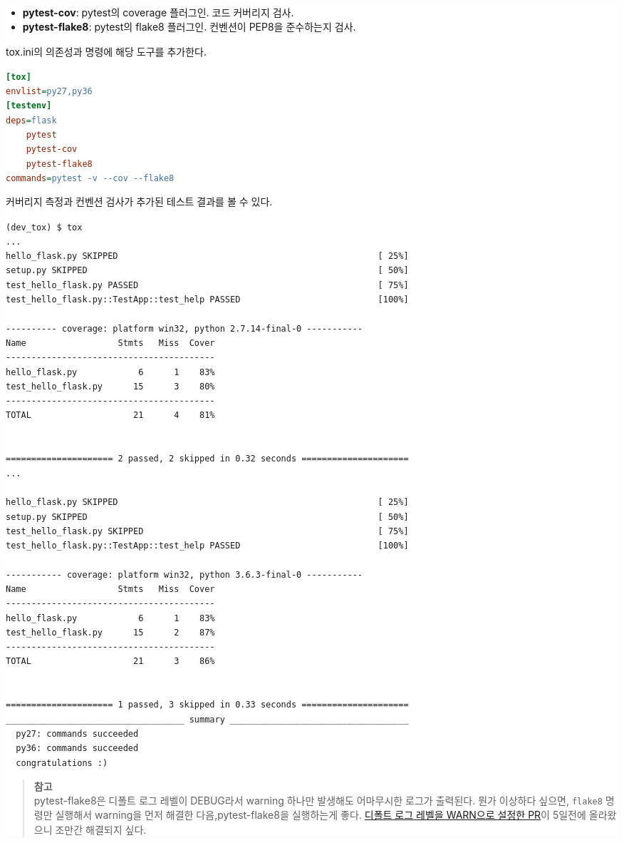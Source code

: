- **pytest-cov**: pytest의 coverage 플러그인. 코드 커버리지 검사.
- **pytest-flake8**: pytest의 flake8 플러그인. 컨벤션이 PEP8을 준수하는지 검사.

tox.ini의 의존성과 명령에 해당 도구를 추가한다.
```ini
[tox]
envlist=py27,py36
[testenv]
deps=flask
    pytest
    pytest-cov
    pytest-flake8
commands=pytest -v --cov --flake8
```
커버리지 측정과 컨벤션 검사가 추가된 테스트 결과를 볼 수 있다.

```console
(dev_tox) $ tox
...
hello_flask.py SKIPPED                                                   [ 25%]
setup.py SKIPPED                                                         [ 50%]
test_hello_flask.py PASSED                                               [ 75%]
test_hello_flask.py::TestApp::test_help PASSED                           [100%]

---------- coverage: platform win32, python 2.7.14-final-0 -----------
Name                  Stmts   Miss  Cover
-----------------------------------------
hello_flask.py            6      1    83%
test_hello_flask.py      15      3    80%
-----------------------------------------
TOTAL                    21      4    81%


===================== 2 passed, 2 skipped in 0.32 seconds =====================
...

hello_flask.py SKIPPED                                                   [ 25%]
setup.py SKIPPED                                                         [ 50%]
test_hello_flask.py SKIPPED                                              [ 75%]
test_hello_flask.py::TestApp::test_help PASSED                           [100%]

----------- coverage: platform win32, python 3.6.3-final-0 -----------
Name                  Stmts   Miss  Cover
-----------------------------------------
hello_flask.py            6      1    83%
test_hello_flask.py      15      2    87%
-----------------------------------------
TOTAL                    21      3    86%


===================== 1 passed, 3 skipped in 0.33 seconds =====================
___________________________________ summary ___________________________________
  py27: commands succeeded
  py36: commands succeeded
  congratulations :)

```


> **참고**  
pytest-flake8은 디폴트 로그 레벨이 DEBUG라서 warning 하나만 발생해도 어마무시한 로그가 출력된다. 뭔가 이상하다 싶으면, `flake8` 명령만 실행해서 warning을 먼저 해결한 다음,pytest-flake8을 실행하는게 좋다. [디폴트 로그 레벨을 WARN으로 설정한 PR](https://github.com/tholo/pytest-flake8/pull/43/files)이 5일전에 올라왔으니 조만간 해결되지 싶다.



